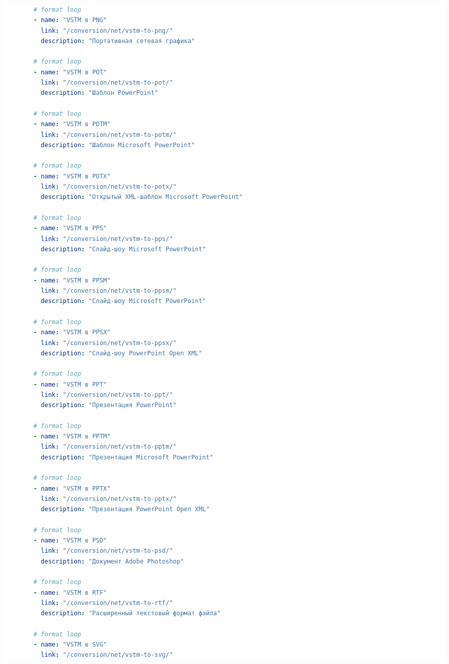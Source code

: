 ```yaml
        # format loop
        - name: "VSTM в PNG"
          link: "/conversion/net/vstm-to-png/"
          description: "Портативная сетевая графика"

        # format loop
        - name: "VSTM в POT"
          link: "/conversion/net/vstm-to-pot/"
          description: "Шаблон PowerPoint"

        # format loop
        - name: "VSTM в POTM"
          link: "/conversion/net/vstm-to-potm/"
          description: "Шаблон Microsoft PowerPoint"

        # format loop
        - name: "VSTM в POTX"
          link: "/conversion/net/vstm-to-potx/"
          description: "Открытый XML-шаблон Microsoft PowerPoint"

        # format loop
        - name: "VSTM в PPS"
          link: "/conversion/net/vstm-to-pps/"
          description: "Слайд-шоу Microsoft PowerPoint"

        # format loop
        - name: "VSTM в PPSM"
          link: "/conversion/net/vstm-to-ppsm/"
          description: "Слайд-шоу Microsoft PowerPoint"

        # format loop
        - name: "VSTM в PPSX"
          link: "/conversion/net/vstm-to-ppsx/"
          description: "Слайд-шоу PowerPoint Open XML"

        # format loop
        - name: "VSTM в PPT"
          link: "/conversion/net/vstm-to-ppt/"
          description: "Презентация PowerPoint"

        # format loop
        - name: "VSTM в PPTM"
          link: "/conversion/net/vstm-to-pptm/"
          description: "Презентация Microsoft PowerPoint"

        # format loop
        - name: "VSTM в PPTX"
          link: "/conversion/net/vstm-to-pptx/"
          description: "Презентация PowerPoint Open XML"

        # format loop
        - name: "VSTM в PSD"
          link: "/conversion/net/vstm-to-psd/"
          description: "Документ Adobe Photoshop"

        # format loop
        - name: "VSTM в RTF"
          link: "/conversion/net/vstm-to-rtf/"
          description: "Расширенный текстовый формат файла"

        # format loop
        - name: "VSTM в SVG"
          link: "/conversion/net/vstm-to-svg/"
```